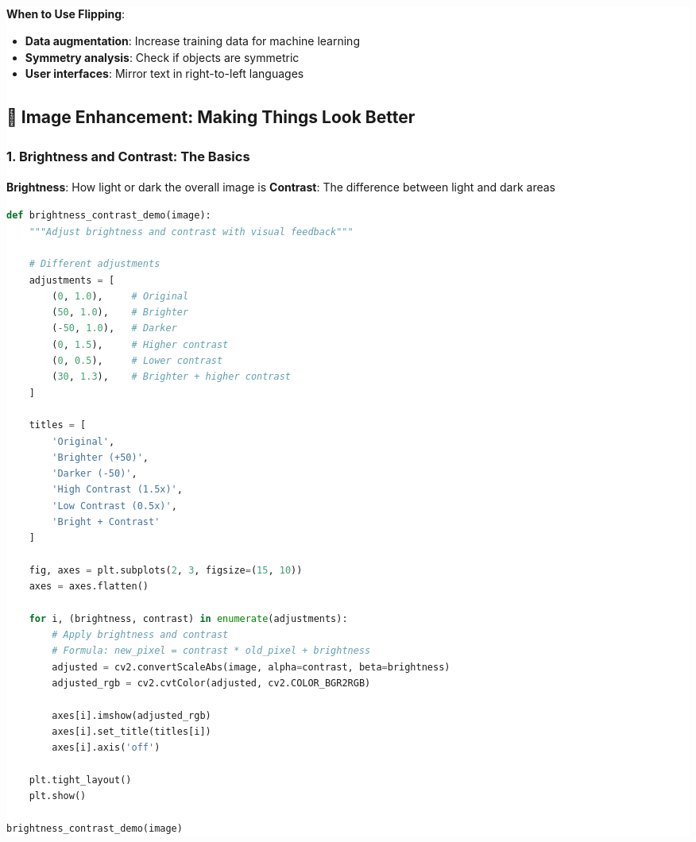 ```python
```

**When to Use Flipping**:
- **Data augmentation**: Increase training data for machine learning
- **Symmetry analysis**: Check if objects are symmetric
- **User interfaces**: Mirror text in right-to-left languages

## 🎨 Image Enhancement: Making Things Look Better

### 1. Brightness and Contrast: The Basics

**Brightness**: How light or dark the overall image is
**Contrast**: The difference between light and dark areas

```python
def brightness_contrast_demo(image):
    """Adjust brightness and contrast with visual feedback"""
    
    # Different adjustments
    adjustments = [
        (0, 1.0),     # Original
        (50, 1.0),    # Brighter
        (-50, 1.0),   # Darker
        (0, 1.5),     # Higher contrast
        (0, 0.5),     # Lower contrast
        (30, 1.3),    # Brighter + higher contrast
    ]
    
    titles = [
        'Original',
        'Brighter (+50)',
        'Darker (-50)', 
        'High Contrast (1.5x)',
        'Low Contrast (0.5x)',
        'Bright + Contrast'
    ]
    
    fig, axes = plt.subplots(2, 3, figsize=(15, 10))
    axes = axes.flatten()
    
    for i, (brightness, contrast) in enumerate(adjustments):
        # Apply brightness and contrast
        # Formula: new_pixel = contrast * old_pixel + brightness
        adjusted = cv2.convertScaleAbs(image, alpha=contrast, beta=brightness)
        adjusted_rgb = cv2.cvtColor(adjusted, cv2.COLOR_BGR2RGB)
        
        axes[i].imshow(adjusted_rgb)
        axes[i].set_title(titles[i])
        axes[i].axis('off')
    
    plt.tight_layout()
    plt.show()

brightness_contrast_demo(image)
```
